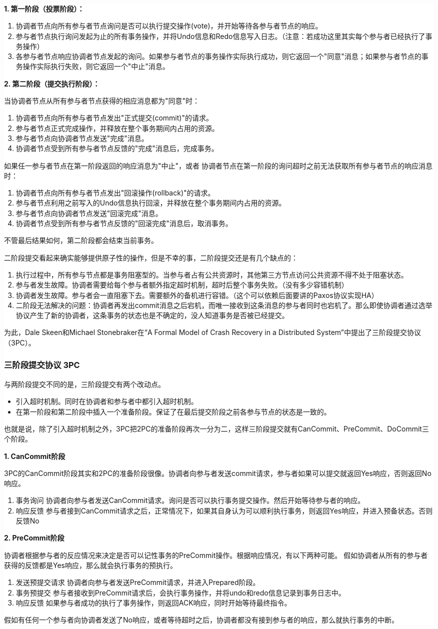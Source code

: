 **1. 第一阶段（投票阶段）：**

1. 协调者节点向所有参与者节点询问是否可以执行提交操作(vote)，并开始等待各参与者节点的响应。
2. 参与者节点执行询问发起为止的所有事务操作，并将Undo信息和Redo信息写入日志。（注意：若成功这里其实每个参与者已经执行了事务操作）
3. 各参与者节点响应协调者节点发起的询问。如果参与者节点的事务操作实际执行成功，则它返回一个"同意"消息；如果参与者节点的事务操作实际执行失败，则它返回一个"中止"消息。

**2. 第二阶段（提交执行阶段）：**

当协调者节点从所有参与者节点获得的相应消息都为"同意"时：

1. 协调者节点向所有参与者节点发出"正式提交(commit)"的请求。
2. 参与者节点正式完成操作，并释放在整个事务期间内占用的资源。
3. 参与者节点向协调者节点发送"完成"消息。
4. 协调者节点受到所有参与者节点反馈的"完成"消息后，完成事务。

如果任一参与者节点在第一阶段返回的响应消息为"中止"，或者 协调者节点在第一阶段的询问超时之前无法获取所有参与者节点的响应消息时：

1. 协调者节点向所有参与者节点发出"回滚操作(rollback)"的请求。
2. 参与者节点利用之前写入的Undo信息执行回滚，并释放在整个事务期间内占用的资源。
3. 参与者节点向协调者节点发送"回滚完成"消息。
4. 协调者节点受到所有参与者节点反馈的"回滚完成"消息后，取消事务。

不管最后结果如何，第二阶段都会结束当前事务。

二阶段提交看起来确实能够提供原子性的操作，但是不幸的事，二阶段提交还是有几个缺点的：

1. 执行过程中，所有参与节点都是事务阻塞型的。当参与者占有公共资源时，其他第三方节点访问公共资源不得不处于阻塞状态。
2. 参与者发生故障。协调者需要给每个参与者额外指定超时机制，超时后整个事务失败。（没有多少容错机制）
3. 协调者发生故障。参与者会一直阻塞下去。需要额外的备机进行容错。（这个可以依赖后面要讲的Paxos协议实现HA）
4. 二阶段无法解决的问题：协调者再发出commit消息之后宕机，而唯一接收到这条消息的参与者同时也宕机了。那么即使协调者通过选举协议产生了新的协调者，这条事务的状态也是不确定的，没人知道事务是否被已经提交。

为此，Dale Skeen和Michael Stonebraker在“A Formal Model of Crash Recovery in a Distributed System”中提出了三阶段提交协议（3PC）。

### 三阶段提交协议 3PC

与两阶段提交不同的是，三阶段提交有两个改动点。

- 引入超时机制。同时在协调者和参与者中都引入超时机制。
- 在第一阶段和第二阶段中插入一个准备阶段。保证了在最后提交阶段之前各参与节点的状态是一致的。

也就是说，除了引入超时机制之外，3PC把2PC的准备阶段再次一分为二，这样三阶段提交就有CanCommit、PreCommit、DoCommit三个阶段。

**1. CanCommit阶段**

3PC的CanCommit阶段其实和2PC的准备阶段很像。协调者向参与者发送commit请求，参与者如果可以提交就返回Yes响应，否则返回No响应。

1. 事务询问 协调者向参与者发送CanCommit请求。询问是否可以执行事务提交操作。然后开始等待参与者的响应。
2. 响应反馈 参与者接到CanCommit请求之后，正常情况下，如果其自身认为可以顺利执行事务，则返回Yes响应，并进入预备状态。否则反馈No

**2. PreCommit阶段**

协调者根据参与者的反应情况来决定是否可以记性事务的PreCommit操作。根据响应情况，有以下两种可能。 假如协调者从所有的参与者获得的反馈都是Yes响应，那么就会执行事务的预执行。

1. 发送预提交请求 协调者向参与者发送PreCommit请求，并进入Prepared阶段。
2. 事务预提交 参与者接收到PreCommit请求后，会执行事务操作，并将undo和redo信息记录到事务日志中。
3. 响应反馈 如果参与者成功的执行了事务操作，则返回ACK响应，同时开始等待最终指令。

假如有任何一个参与者向协调者发送了No响应，或者等待超时之后，协调者都没有接到参与者的响应，那么就执行事务的中断。
